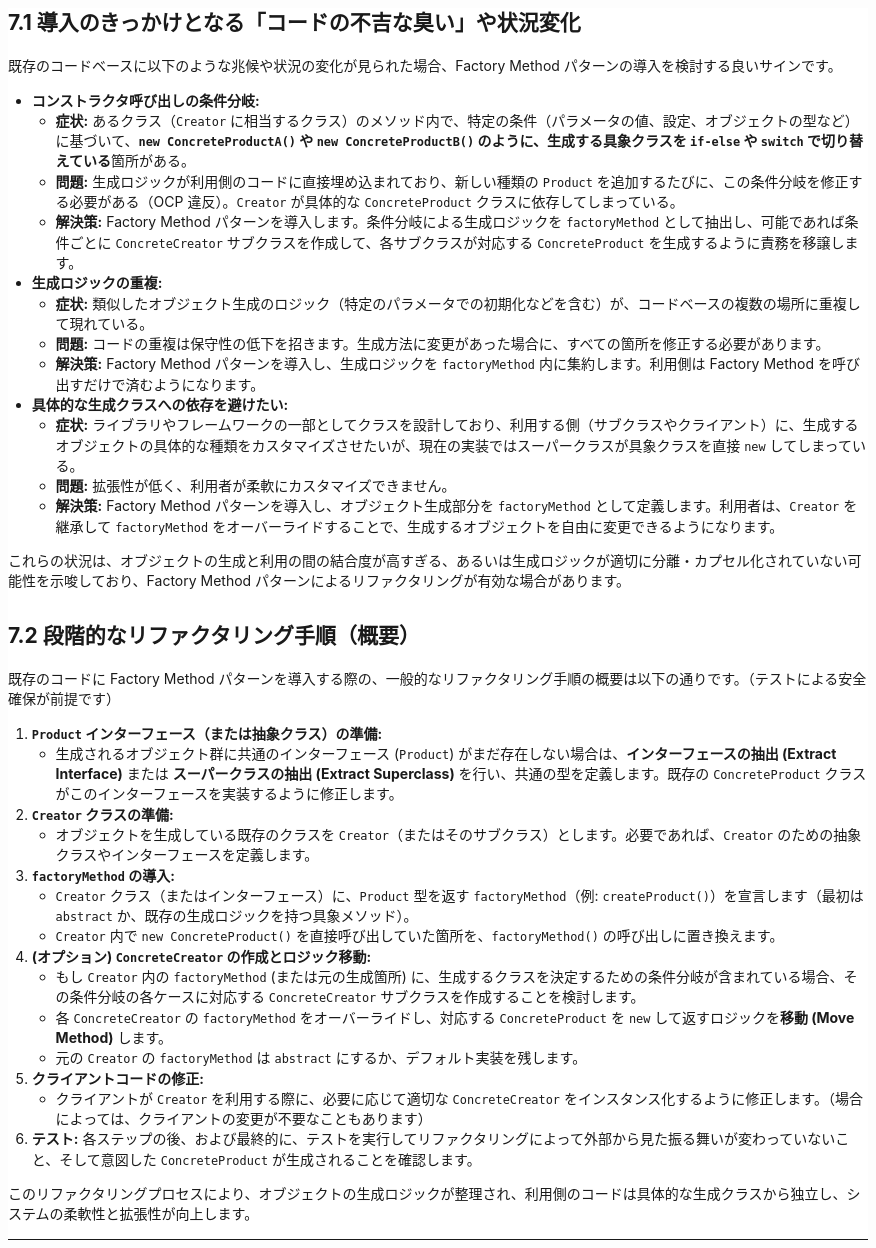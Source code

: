 ## 7.1 導入のきっかけとなる「コードの不吉な臭い」や状況変化

既存のコードベースに以下のような兆候や状況の変化が見られた場合、Factory Method パターンの導入を検討する良いサインです。

- **コンストラクタ呼び出しの条件分岐:**
  - **症状:** あるクラス（`Creator` に相当するクラス）のメソッド内で、特定の条件（パラメータの値、設定、オブジェクトの型など）に基づいて、**`new ConcreteProductA()` や `new ConcreteProductB()` のように、生成する具象クラスを `if-else` や `switch` で切り替えている**箇所がある。
  - **問題:** 生成ロジックが利用側のコードに直接埋め込まれており、新しい種類の `Product` を追加するたびに、この条件分岐を修正する必要がある（OCP 違反）。`Creator` が具体的な `ConcreteProduct` クラスに依存してしまっている。
  - **解決策:** Factory Method パターンを導入します。条件分岐による生成ロジックを `factoryMethod` として抽出し、可能であれば条件ごとに `ConcreteCreator` サブクラスを作成して、各サブクラスが対応する `ConcreteProduct` を生成するように責務を移譲します。
- **生成ロジックの重複:**
  - **症状:** 類似したオブジェクト生成のロジック（特定のパラメータでの初期化などを含む）が、コードベースの複数の場所に重複して現れている。
  - **問題:** コードの重複は保守性の低下を招きます。生成方法に変更があった場合に、すべての箇所を修正する必要があります。
  - **解決策:** Factory Method パターンを導入し、生成ロジックを `factoryMethod` 内に集約します。利用側は Factory Method を呼び出すだけで済むようになります。
- **具体的な生成クラスへの依存を避けたい:**
  - **症状:** ライブラリやフレームワークの一部としてクラスを設計しており、利用する側（サブクラスやクライアント）に、生成するオブジェクトの具体的な種類をカスタマイズさせたいが、現在の実装ではスーパークラスが具象クラスを直接 `new` してしまっている。
  - **問題:** 拡張性が低く、利用者が柔軟にカスタマイズできません。
  - **解決策:** Factory Method パターンを導入し、オブジェクト生成部分を `factoryMethod` として定義します。利用者は、`Creator` を継承して `factoryMethod` をオーバーライドすることで、生成するオブジェクトを自由に変更できるようになります。

これらの状況は、オブジェクトの生成と利用の間の結合度が高すぎる、あるいは生成ロジックが適切に分離・カプセル化されていない可能性を示唆しており、Factory Method パターンによるリファクタリングが有効な場合があります。

## 7.2 段階的なリファクタリング手順（概要）

既存のコードに Factory Method パターンを導入する際の、一般的なリファクタリング手順の概要は以下の通りです。（テストによる安全確保が前提です）

1. **`Product` インターフェース（または抽象クラス）の準備:**
   - 生成されるオブジェクト群に共通のインターフェース (`Product`) がまだ存在しない場合は、**インターフェースの抽出 (Extract Interface)** または **スーパークラスの抽出 (Extract Superclass)** を行い、共通の型を定義します。既存の `ConcreteProduct` クラスがこのインターフェースを実装するように修正します。
2. **`Creator` クラスの準備:**
   - オブジェクトを生成している既存のクラスを `Creator`（またはそのサブクラス）とします。必要であれば、`Creator` のための抽象クラスやインターフェースを定義します。
3. **`factoryMethod` の導入:**
   - `Creator` クラス（またはインターフェース）に、`Product` 型を返す `factoryMethod`（例: `createProduct()`）を宣言します（最初は `abstract` か、既存の生成ロジックを持つ具象メソッド）。
   - `Creator` 内で `new ConcreteProduct()` を直接呼び出していた箇所を、`factoryMethod()` の呼び出しに置き換えます。
4. **(オプション) `ConcreteCreator` の作成とロジック移動:**
   - もし `Creator` 内の `factoryMethod` (または元の生成箇所) に、生成するクラスを決定するための条件分岐が含まれている場合、その条件分岐の各ケースに対応する `ConcreteCreator` サブクラスを作成することを検討します。
   - 各 `ConcreteCreator` の `factoryMethod` をオーバーライドし、対応する `ConcreteProduct` を `new` して返すロジックを**移動 (Move Method)** します。
   - 元の `Creator` の `factoryMethod` は `abstract` にするか、デフォルト実装を残します。
5. **クライアントコードの修正:**
   - クライアントが `Creator` を利用する際に、必要に応じて適切な `ConcreteCreator` をインスタンス化するように修正します。（場合によっては、クライアントの変更が不要なこともあります）
6. **テスト:** 各ステップの後、および最終的に、テストを実行してリファクタリングによって外部から見た振る舞いが変わっていないこと、そして意図した `ConcreteProduct` が生成されることを確認します。

このリファクタリングプロセスにより、オブジェクトの生成ロジックが整理され、利用側のコードは具体的な生成クラスから独立し、システムの柔軟性と拡張性が向上します。

---